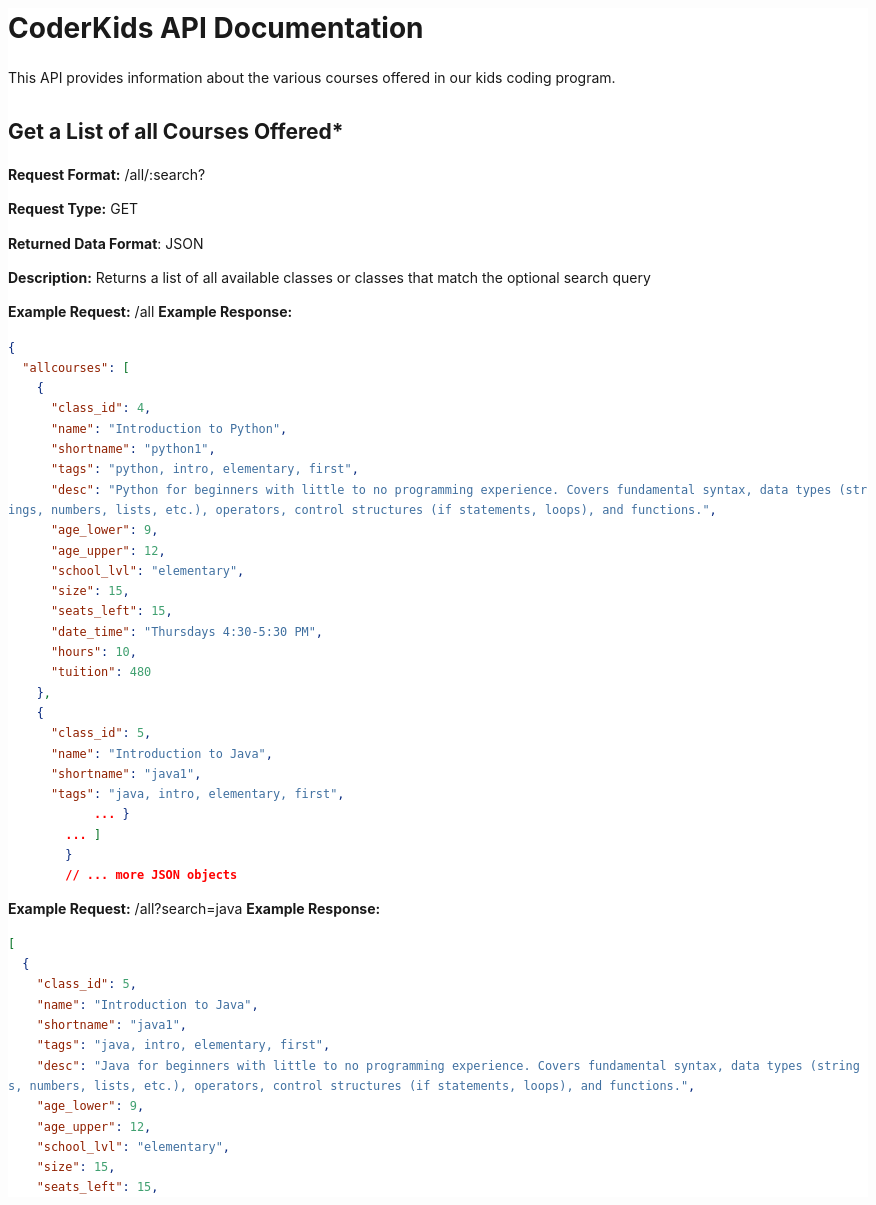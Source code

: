 # CoderKids API Documentation
This API provides information about the various courses offered in our
kids coding program.

## Get a List of all Courses Offered*
**Request Format:** /all/:search?

**Request Type:** GET

**Returned Data Format**: JSON

**Description:** Returns a list of all available classes or classes that match the optional
search query

**Example Request:** /all
**Example Response:**
```json
{
  "allcourses": [
    {
      "class_id": 4,
      "name": "Introduction to Python",
      "shortname": "python1",
      "tags": "python, intro, elementary, first",
      "desc": "Python for beginners with little to no programming experience. Covers fundamental syntax, data types (strings, numbers, lists, etc.), operators, control structures (if statements, loops), and functions.",
      "age_lower": 9,
      "age_upper": 12,
      "school_lvl": "elementary",
      "size": 15,
      "seats_left": 15,
      "date_time": "Thursdays 4:30-5:30 PM",
      "hours": 10,
      "tuition": 480
    },
    {
      "class_id": 5,
      "name": "Introduction to Java",
      "shortname": "java1",
      "tags": "java, intro, elementary, first",
			... }
		... ]
		}
		// ... more JSON objects
```

**Example Request:** /all?search=java
**Example Response:**
```json
[
  {
    "class_id": 5,
    "name": "Introduction to Java",
    "shortname": "java1",
    "tags": "java, intro, elementary, first",
    "desc": "Java for beginners with little to no programming experience. Covers fundamental syntax, data types (strings, numbers, lists, etc.), operators, control structures (if statements, loops), and functions.",
    "age_lower": 9,
    "age_upper": 12,
    "school_lvl": "elementary",
    "size": 15,
    "seats_left": 15,
```